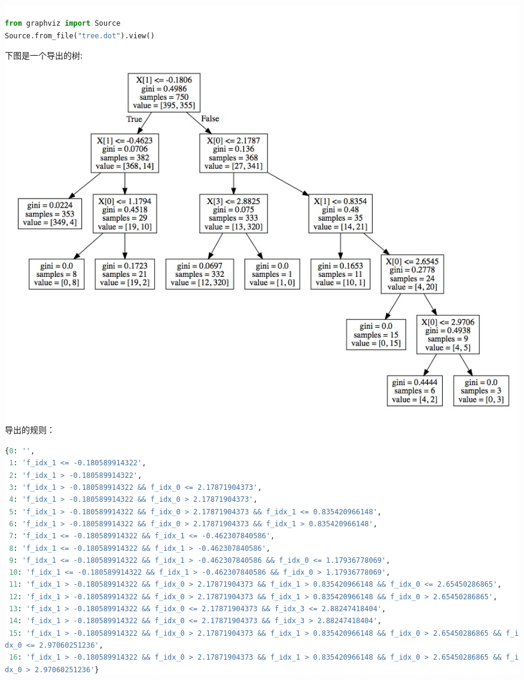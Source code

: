 ```python

from graphviz import Source
Source.from_file("tree.dot").view()
```

下图是一个导出的树:

![tree](/images/dt_tree.jpg)

导出的规则：

```python
{0: '',
 1: 'f_idx_1 <= -0.180589914322',
 2: 'f_idx_1 > -0.180589914322',
 3: 'f_idx_1 > -0.180589914322 && f_idx_0 <= 2.17871904373',
 4: 'f_idx_1 > -0.180589914322 && f_idx_0 > 2.17871904373',
 5: 'f_idx_1 > -0.180589914322 && f_idx_0 > 2.17871904373 && f_idx_1 <= 0.835420966148',
 6: 'f_idx_1 > -0.180589914322 && f_idx_0 > 2.17871904373 && f_idx_1 > 0.835420966148',
 7: 'f_idx_1 <= -0.180589914322 && f_idx_1 <= -0.462307840586',
 8: 'f_idx_1 <= -0.180589914322 && f_idx_1 > -0.462307840586',
 9: 'f_idx_1 <= -0.180589914322 && f_idx_1 > -0.462307840586 && f_idx_0 <= 1.17936778069',
 10: 'f_idx_1 <= -0.180589914322 && f_idx_1 > -0.462307840586 && f_idx_0 > 1.17936778069',
 11: 'f_idx_1 > -0.180589914322 && f_idx_0 > 2.17871904373 && f_idx_1 > 0.835420966148 && f_idx_0 <= 2.65450286865',
 12: 'f_idx_1 > -0.180589914322 && f_idx_0 > 2.17871904373 && f_idx_1 > 0.835420966148 && f_idx_0 > 2.65450286865',
 13: 'f_idx_1 > -0.180589914322 && f_idx_0 <= 2.17871904373 && f_idx_3 <= 2.88247418404',
 14: 'f_idx_1 > -0.180589914322 && f_idx_0 <= 2.17871904373 && f_idx_3 > 2.88247418404',
 15: 'f_idx_1 > -0.180589914322 && f_idx_0 > 2.17871904373 && f_idx_1 > 0.835420966148 && f_idx_0 > 2.65450286865 && f_idx_0 <= 2.97060251236',
 16: 'f_idx_1 > -0.180589914322 && f_idx_0 > 2.17871904373 && f_idx_1 > 0.835420966148 && f_idx_0 > 2.65450286865 && f_idx_0 > 2.97060251236'}

```
